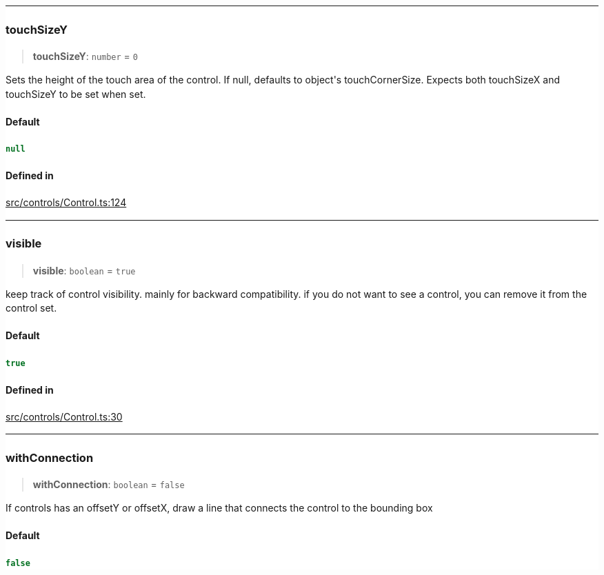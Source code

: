 ***

### touchSizeY

> **touchSizeY**: `number` = `0`

Sets the height of the touch area of the control. If null, defaults to object's touchCornerSize.
Expects both touchSizeX and touchSizeY to be set when set.

#### Default

```ts
null
```

#### Defined in

[src/controls/Control.ts:124](https://github.com/fabricjs/fabric.js/blob/a0b4adf41e0a1fd81824114cedd4c32bfb8cac25/src/controls/Control.ts#L124)

***

### visible

> **visible**: `boolean` = `true`

keep track of control visibility.
mainly for backward compatibility.
if you do not want to see a control, you can remove it
from the control set.

#### Default

```ts
true
```

#### Defined in

[src/controls/Control.ts:30](https://github.com/fabricjs/fabric.js/blob/a0b4adf41e0a1fd81824114cedd4c32bfb8cac25/src/controls/Control.ts#L30)

***

### withConnection

> **withConnection**: `boolean` = `false`

If controls has an offsetY or offsetX, draw a line that connects
the control to the bounding box

#### Default

```ts
false
```

